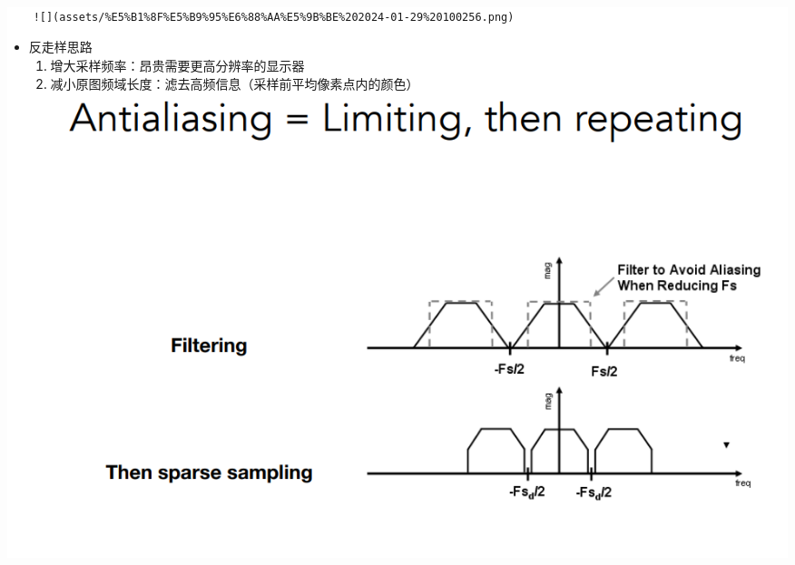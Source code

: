         ![](assets/%E5%B1%8F%E5%B9%95%E6%88%AA%E5%9B%BE%202024-01-29%20100256.png)
  - 反走样思路
    1. 增大采样频率：昂贵需要更高分辨率的显示器
    2. 减小原图频域长度：滤去高频信息（采样前平均像素点内的颜色）
      ![](assets/%E5%B1%8F%E5%B9%95%E6%88%AA%E5%9B%BE%202024-01-29%20100703.png)